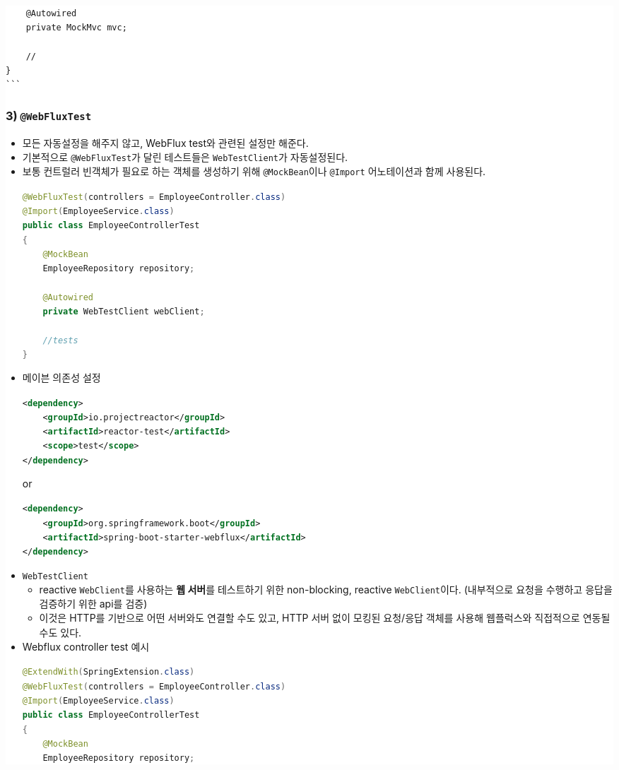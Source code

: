         @Autowired
        private MockMvc mvc;
    
        //
    }
    ```

### 3) `@WebFluxTest`
- 모든 자동설정을 해주지 않고, WebFlux test와 관련된 설정만 해준다.
- 기본적으로 `@WebFluxTest`가 달린 테스트들은 `WebTestClient`가 자동설정된다.
- 보통 컨트럴러 빈객체가 필요로 하는 객체를 생성하기 위해 `@MockBean`이나 `@Import` 어노테이션과 함께 사용된다.
    ```java
    @WebFluxTest(controllers = EmployeeController.class)
    @Import(EmployeeService.class)
    public class EmployeeControllerTest 
    {
        @MockBean
        EmployeeRepository repository;
    
        @Autowired
        private WebTestClient webClient;
    
        //tests
    }
    ```
- 메이븐 의존성 설정
    ```xml
    <dependency>
        <groupId>io.projectreactor</groupId>
        <artifactId>reactor-test</artifactId>
        <scope>test</scope>
    </dependency>
    ```
    or
    ```xml
    <dependency>
        <groupId>org.springframework.boot</groupId>
        <artifactId>spring-boot-starter-webflux</artifactId>
    </dependency>
    ```
- `WebTestClient`
  - reactive `WebClient`를 사용하는 **웹 서버**를 테스트하기 위한 non-blocking, reactive `WebClient`이다. (내부적으로 요청을 수행하고 응답을 검증하기 위한 api를 검증)
  - 이것은 HTTP를 기반으로 어떤 서버와도 연결할 수도 있고, HTTP 서버 없이 모킹된 요청/응답 객체를 사용해 웹플럭스와 직접적으로 연동될수도 있다.
- Webflux controller test 예시
    ```java
    @ExtendWith(SpringExtension.class)
    @WebFluxTest(controllers = EmployeeController.class)
    @Import(EmployeeService.class)
    public class EmployeeControllerTest 
    {
        @MockBean
        EmployeeRepository repository;
    